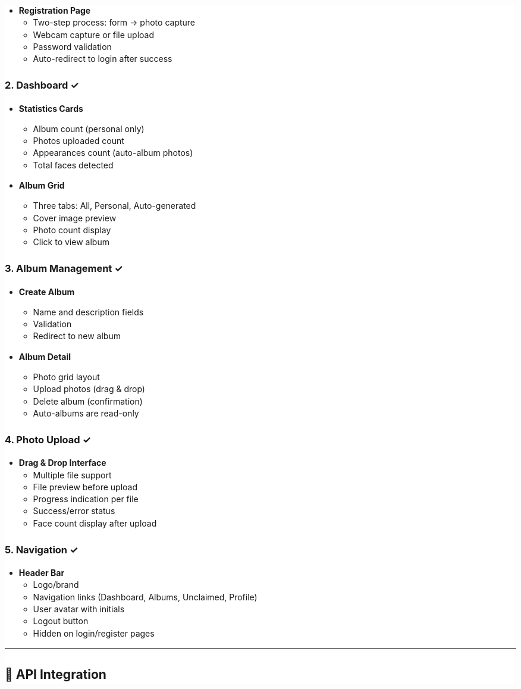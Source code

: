 - **Registration Page**
  - Two-step process: form → photo capture
  - Webcam capture or file upload
  - Password validation
  - Auto-redirect to login after success

### 2. Dashboard ✓
- **Statistics Cards**
  - Album count (personal only)
  - Photos uploaded count
  - Appearances count (auto-album photos)
  - Total faces detected

- **Album Grid**
  - Three tabs: All, Personal, Auto-generated
  - Cover image preview
  - Photo count display
  - Click to view album

### 3. Album Management ✓
- **Create Album**
  - Name and description fields
  - Validation
  - Redirect to new album

- **Album Detail**
  - Photo grid layout
  - Upload photos (drag & drop)
  - Delete album (confirmation)
  - Auto-albums are read-only

### 4. Photo Upload ✓
- **Drag & Drop Interface**
  - Multiple file support
  - File preview before upload
  - Progress indication per file
  - Success/error status
  - Face count display after upload

### 5. Navigation ✓
- **Header Bar**
  - Logo/brand
  - Navigation links (Dashboard, Albums, Unclaimed, Profile)
  - User avatar with initials
  - Logout button
  - Hidden on login/register pages

---

## 🔌 API Integration
